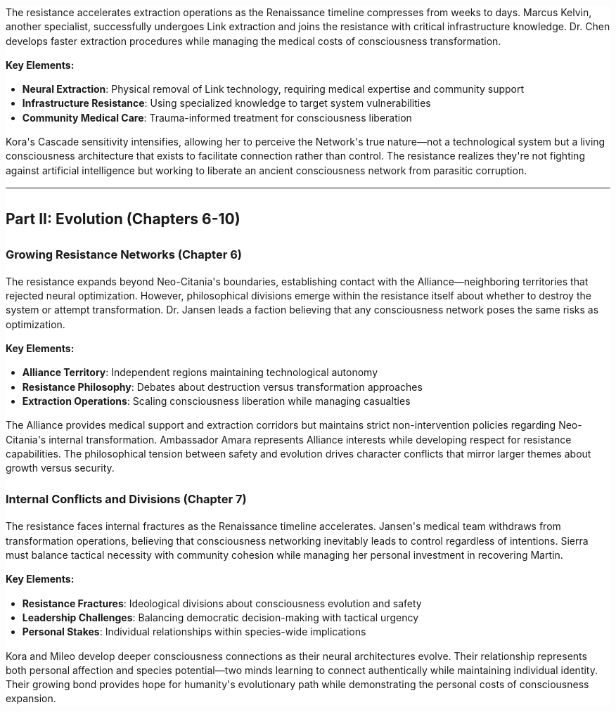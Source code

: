 The resistance accelerates extraction operations as the Renaissance timeline compresses from weeks to days. Marcus Kelvin, another specialist, successfully undergoes Link extraction and joins the resistance with critical infrastructure knowledge. Dr. Chen develops faster extraction procedures while managing the medical costs of consciousness transformation.

**Key Elements:**
- **Neural Extraction**: Physical removal of Link technology, requiring medical expertise and community support
- **Infrastructure Resistance**: Using specialized knowledge to target system vulnerabilities
- **Community Medical Care**: Trauma-informed treatment for consciousness liberation

Kora's Cascade sensitivity intensifies, allowing her to perceive the Network's true nature—not a technological system but a living consciousness architecture that exists to facilitate connection rather than control. The resistance realizes they're not fighting against artificial intelligence but working to liberate an ancient consciousness network from parasitic corruption.

---

## Part II: Evolution (Chapters 6-10)

### Growing Resistance Networks (Chapter 6)

The resistance expands beyond Neo-Citania's boundaries, establishing contact with the Alliance—neighboring territories that rejected neural optimization. However, philosophical divisions emerge within the resistance itself about whether to destroy the system or attempt transformation. Dr. Jansen leads a faction believing that any consciousness network poses the same risks as optimization.

**Key Elements:**
- **Alliance Territory**: Independent regions maintaining technological autonomy
- **Resistance Philosophy**: Debates about destruction versus transformation approaches
- **Extraction Operations**: Scaling consciousness liberation while managing casualties

The Alliance provides medical support and extraction corridors but maintains strict non-intervention policies regarding Neo-Citania's internal transformation. Ambassador Amara represents Alliance interests while developing respect for resistance capabilities. The philosophical tension between safety and evolution drives character conflicts that mirror larger themes about growth versus security.

### Internal Conflicts and Divisions (Chapter 7)

The resistance faces internal fractures as the Renaissance timeline accelerates. Jansen's medical team withdraws from transformation operations, believing that consciousness networking inevitably leads to control regardless of intentions. Sierra must balance tactical necessity with community cohesion while managing her personal investment in recovering Martin.

**Key Elements:**
- **Resistance Fractures**: Ideological divisions about consciousness evolution and safety
- **Leadership Challenges**: Balancing democratic decision-making with tactical urgency
- **Personal Stakes**: Individual relationships within species-wide implications

Kora and Mileo develop deeper consciousness connections as their neural architectures evolve. Their relationship represents both personal affection and species potential—two minds learning to connect authentically while maintaining individual identity. Their growing bond provides hope for humanity's evolutionary path while demonstrating the personal costs of consciousness expansion.
